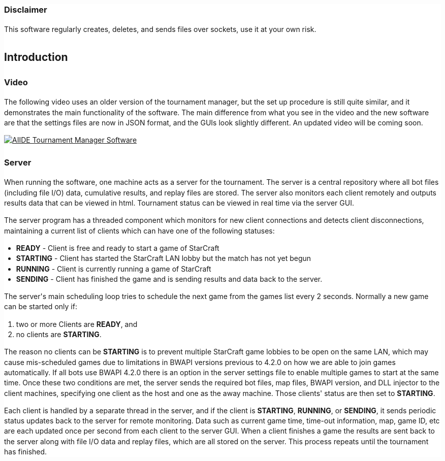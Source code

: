 ### Disclaimer

This software regularly creates, deletes, and sends files over sockets, use it at your own risk. 

## Introduction

### Video

The following video uses an older version of the tournament manager, but the set up procedure is still quite similar, and it demonstrates the main functionality of the software. The main difference from what you see in the video and the new software are that the settings files are now in JSON format, and the GUIs look slightly different. An updated video will be coming soon.

[![AIIDE Tournament Manager Software](http://img.youtube.com/vi/tl-nansNbsA/0.jpg)](http://www.youtube.com/watch?v=tl-nansNbsA)


### Server

When running the software, one machine acts as a server for the tournament.
The server is a central repository where all bot files (including file I/O) data, cumulative results, and replay files are stored.
The server also monitors each client remotely and outputs results data that can be viewed in html.
Tournament status can be viewed in real time via the server GUI.

The server program has a threaded component which monitors for new client connections and detects client disconnections, maintaining a current list of clients which can have one of the following statuses:
* **READY** - Client is free and ready to start a game of StarCraft
* **STARTING** - Client has started the StarCraft LAN lobby but the match has not yet begun
* **RUNNING** - Client is currently running a game of StarCraft
* **SENDING** - Client has finished the game and is sending results and data back to the server.

The server's main scheduling loop tries to schedule the next game from the games list every 2 seconds.
Normally a new game can be started only if:
1. two or more Clients are **READY**, and
2. no clients are **STARTING**.

The reason no clients can be **STARTING** is to prevent multiple StarCraft game lobbies to be open on the same LAN, which may cause mis-scheduled games due to limitations in BWAPI versions previous to 4.2.0 on how we are able to join games automatically.
If all bots use BWAPI 4.2.0 there is an option in the server settings file to enable multiple games to start at the same time.
Once these two conditions are met, the server sends the required bot files, map files, BWAPI version, and DLL injector to the client machines, specifying one client as the host and one as the away machine.
Those clients' status are then set to **STARTING**.

Each client is handled by a separate thread in the server, and if the client is **STARTING**, **RUNNING**, or **SENDING**, it sends periodic status updates back to the server for remote monitoring.
Data such as current game time, time-out information, map, game ID, etc are each updated once per second from each client to the server GUI.
When a client finishes a game the results are sent back to the server along with file I/O data and replay files, which are all stored on the server.
This process repeats until the tournament has finished.
